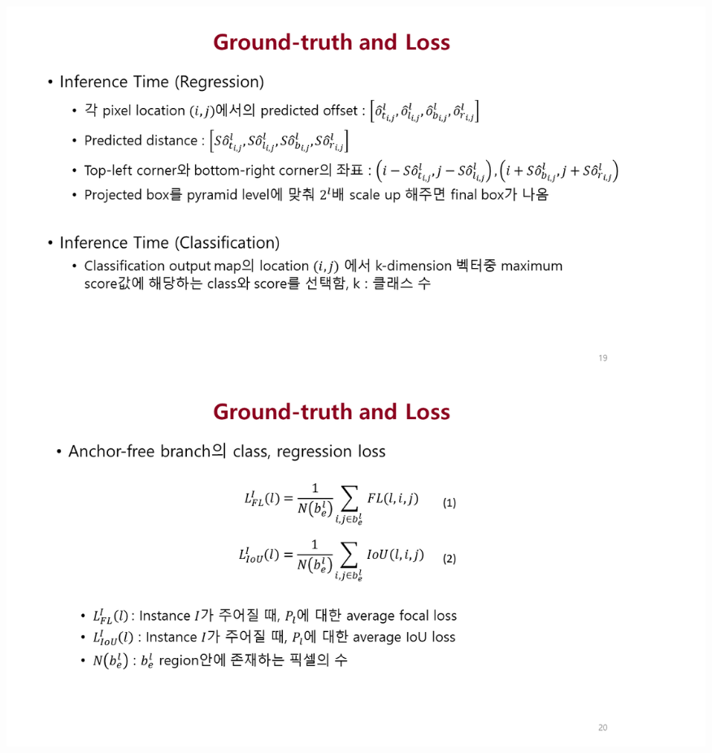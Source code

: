 <img src='\assets\papers\Feature Selective Anchor-Free Module for Single-Shot Object Detection\19.PNG' width='800'>
<img src='\assets\papers\Feature Selective Anchor-Free Module for Single-Shot Object Detection\20.PNG' width='800'>